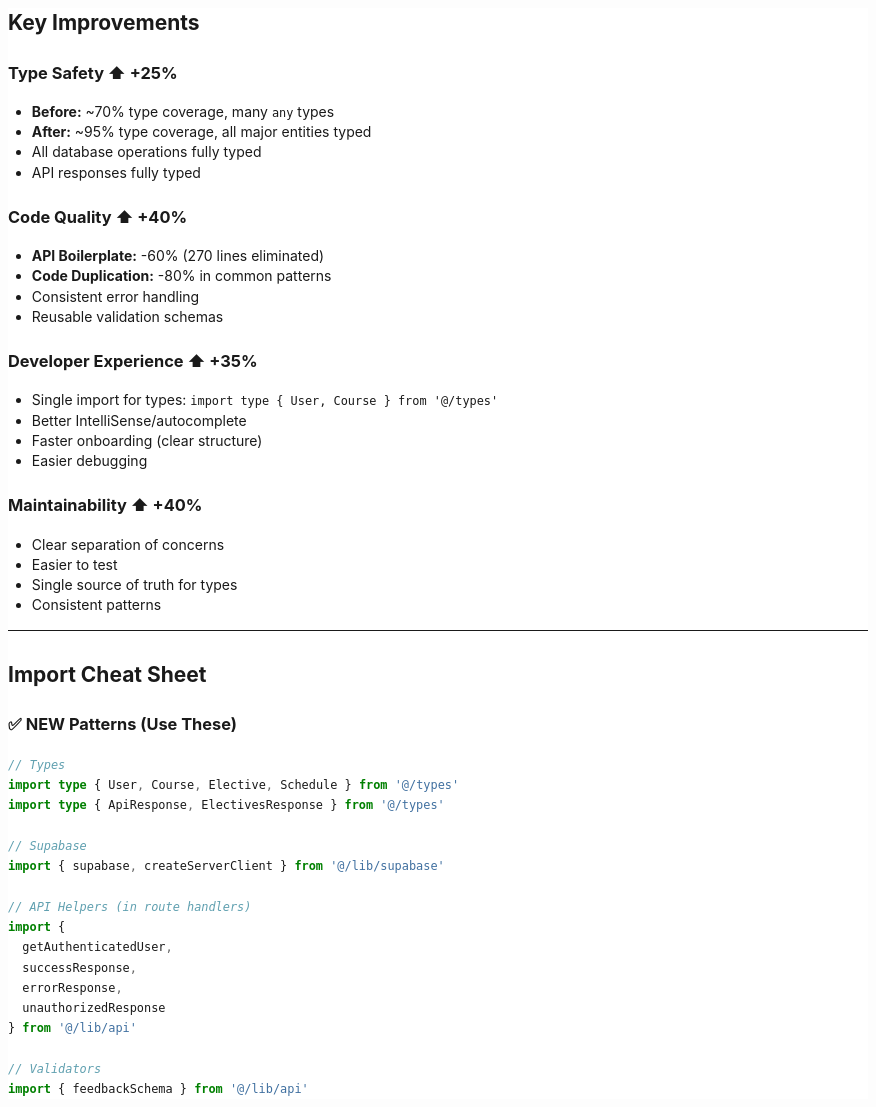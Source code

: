 
## Key Improvements

### Type Safety ⬆️ +25%
- **Before:** ~70% type coverage, many `any` types
- **After:** ~95% type coverage, all major entities typed
- All database operations fully typed
- API responses fully typed

### Code Quality ⬆️ +40%
- **API Boilerplate:** -60% (270 lines eliminated)
- **Code Duplication:** -80% in common patterns
- Consistent error handling
- Reusable validation schemas

### Developer Experience ⬆️ +35%
- Single import for types: `import type { User, Course } from '@/types'`
- Better IntelliSense/autocomplete
- Faster onboarding (clear structure)
- Easier debugging

### Maintainability ⬆️ +40%
- Clear separation of concerns
- Easier to test
- Single source of truth for types
- Consistent patterns

---

## Import Cheat Sheet

### ✅ NEW Patterns (Use These)

```typescript
// Types
import type { User, Course, Elective, Schedule } from '@/types'
import type { ApiResponse, ElectivesResponse } from '@/types'

// Supabase
import { supabase, createServerClient } from '@/lib/supabase'

// API Helpers (in route handlers)
import { 
  getAuthenticatedUser,
  successResponse, 
  errorResponse,
  unauthorizedResponse 
} from '@/lib/api'

// Validators
import { feedbackSchema } from '@/lib/api'
```
